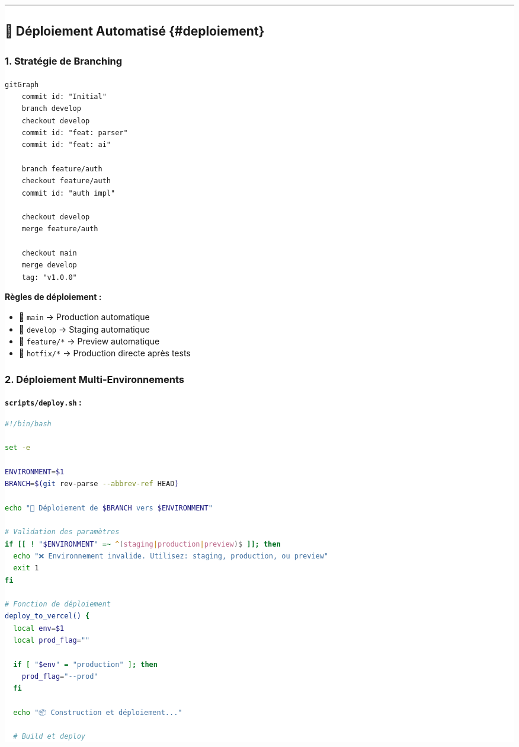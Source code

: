 
---

## 🚀 Déploiement Automatisé {#deploiement}

### 1. Stratégie de Branching

```mermaid
gitGraph
    commit id: "Initial"
    branch develop
    checkout develop
    commit id: "feat: parser"
    commit id: "feat: ai"
    
    branch feature/auth
    checkout feature/auth
    commit id: "auth impl"
    
    checkout develop
    merge feature/auth
    
    checkout main
    merge develop
    tag: "v1.0.0"
```

**Règles de déploiement :**

- 🌿 `main` → Production automatique
- 🔧 `develop` → Staging automatique
- 🚀 `feature/*` → Preview automatique
- 🐛 `hotfix/*` → Production directe après tests

### 2. Déploiement Multi-Environnements

**`scripts/deploy.sh` :**

```bash
#!/bin/bash

set -e

ENVIRONMENT=$1
BRANCH=$(git rev-parse --abbrev-ref HEAD)

echo "🚀 Déploiement de $BRANCH vers $ENVIRONMENT"

# Validation des paramètres
if [[ ! "$ENVIRONMENT" =~ ^(staging|production|preview)$ ]]; then
  echo "❌ Environnement invalide. Utilisez: staging, production, ou preview"
  exit 1
fi

# Fonction de déploiement
deploy_to_vercel() {
  local env=$1
  local prod_flag=""
  
  if [ "$env" = "production" ]; then
    prod_flag="--prod"
  fi
  
  echo "📦 Construction et déploiement..."
  
  # Build et deploy
```